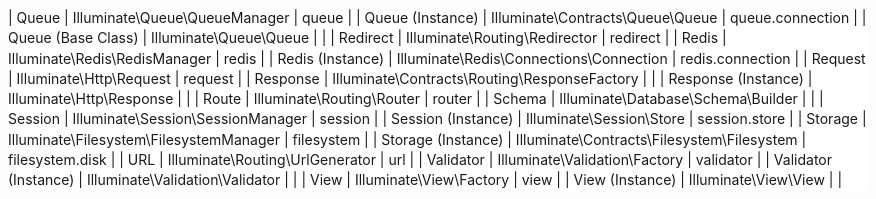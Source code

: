 | Queue                | Illuminate\Queue\QueueManager                   | queue                | 
| Queue (Instance)     | Illuminate\Contracts\Queue\Queue                | queue.connection     | 
| Queue (Base Class)   | Illuminate\Queue\Queue                          |                      | 
| Redirect             | Illuminate\Routing\Redirector                   | redirect             | 
| Redis                | Illuminate\Redis\RedisManager                   | redis                | 
| Redis (Instance)     | Illuminate\Redis\Connections\Connection         | redis.connection     | 
| Request              | Illuminate\Http\Request                         | request              | 
| Response             | Illuminate\Contracts\Routing\ResponseFactory    |                      | 
| Response (Instance)  | Illuminate\Http\Response                        |                      | 
| Route                | Illuminate\Routing\Router                       | router               | 
| Schema               | Illuminate\Database\Schema\Builder              |                      | 
| Session              | Illuminate\Session\SessionManager               | session              | 
| Session (Instance)   | Illuminate\Session\Store                        | session.store        | 
| Storage              | Illuminate\Filesystem\FilesystemManager         | filesystem           | 
| Storage (Instance)   | Illuminate\Contracts\Filesystem\Filesystem      | filesystem.disk      | 
| URL                  | Illuminate\Routing\UrlGenerator                 | url                  | 
| Validator            | Illuminate\Validation\Factory                   | validator            | 
| Validator (Instance) | Illuminate\Validation\Validator                 |                      | 
| View                 | Illuminate\View\Factory                         | view                 | 
| View (Instance)      | Illuminate\View\View                            |                      | 
